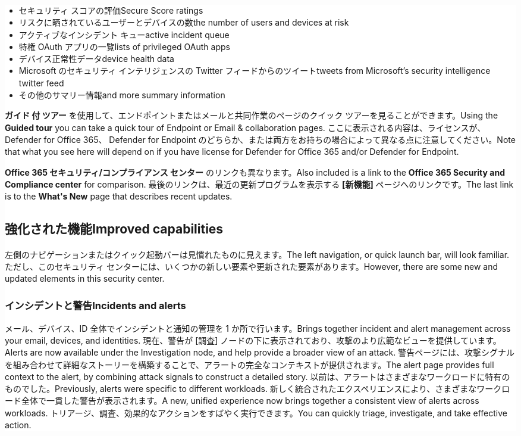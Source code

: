 - <span data-ttu-id="c83ef-179">セキュリティ スコアの評価</span><span class="sxs-lookup"><span data-stu-id="c83ef-179">Secure Score ratings</span></span>
- <span data-ttu-id="c83ef-180">リスクに晒されているユーザーとデバイスの数</span><span class="sxs-lookup"><span data-stu-id="c83ef-180">the number of users and devices at risk</span></span>
- <span data-ttu-id="c83ef-181">アクティブなインシデント キュー</span><span class="sxs-lookup"><span data-stu-id="c83ef-181">active incident queue</span></span>
- <span data-ttu-id="c83ef-182">特権 OAuth アプリの一覧</span><span class="sxs-lookup"><span data-stu-id="c83ef-182">lists of privileged OAuth apps</span></span>
- <span data-ttu-id="c83ef-183">デバイス正常性データ</span><span class="sxs-lookup"><span data-stu-id="c83ef-183">device health data</span></span>
- <span data-ttu-id="c83ef-184">Microsoft のセキュリティ インテリジェンスの Twitter フィードからのツイート</span><span class="sxs-lookup"><span data-stu-id="c83ef-184">tweets from Microsoft’s security intelligence twitter feed</span></span>
- <span data-ttu-id="c83ef-185">その他のサマリー情報</span><span class="sxs-lookup"><span data-stu-id="c83ef-185">and more summary information</span></span>

<span data-ttu-id="c83ef-186">**ガイド 付 ツアー** を使用して、エンドポイントまたはメールと共同作業のページのクイック ツアーを見ることができます。</span><span class="sxs-lookup"><span data-stu-id="c83ef-186">Using the **Guided tour** you can take a quick tour of Endpoint or Email & collaboration pages.</span></span> <span data-ttu-id="c83ef-187">ここに表示される内容は、ライセンスが、Defender for Office 365、 Defender for Endpoint のどちらか、または両方をお持ちの場合によって異なる点に注意してください。</span><span class="sxs-lookup"><span data-stu-id="c83ef-187">Note that what you see here will depend on if you have license for Defender for Office 365 and/or Defender for Endpoint.</span></span>

<span data-ttu-id="c83ef-188">**Office 365 セキュリティ/コンプライアンス センター** のリンクも異なります。</span><span class="sxs-lookup"><span data-stu-id="c83ef-188">Also included is a link to the **Office 365 Security and Compliance center** for comparison.</span></span> <span data-ttu-id="c83ef-189">最後のリンクは、最近の更新プログラムを表示する **[新機能]** ページへのリンクです。</span><span class="sxs-lookup"><span data-stu-id="c83ef-189">The last link is to the **What's New** page that describes recent updates.</span></span>

## <a name="improved-capabilities"></a><span data-ttu-id="c83ef-190">強化された機能</span><span class="sxs-lookup"><span data-stu-id="c83ef-190">Improved capabilities</span></span>

<span data-ttu-id="c83ef-191">左側のナビゲーションまたはクイック起動バーは見慣れたものに見えます。</span><span class="sxs-lookup"><span data-stu-id="c83ef-191">The left navigation, or quick launch bar, will look familiar.</span></span> <span data-ttu-id="c83ef-192">ただし、このセキュリティ センターには、いくつかの新しい要素や更新された要素があります。</span><span class="sxs-lookup"><span data-stu-id="c83ef-192">However, there are some new and updated elements in this security center.</span></span>

### <a name="incidents-and-alerts"></a><span data-ttu-id="c83ef-193">インシデントと警告</span><span class="sxs-lookup"><span data-stu-id="c83ef-193">Incidents and alerts</span></span>

<span data-ttu-id="c83ef-194">メール、デバイス、ID 全体でインシデントと通知の管理を 1 か所で行います。</span><span class="sxs-lookup"><span data-stu-id="c83ef-194">Brings together incident and alert management across your email, devices, and identities.</span></span> <span data-ttu-id="c83ef-195">現在、警告が [調査] ノードの下に表示されており、攻撃のより広範なビューを提供しています。</span><span class="sxs-lookup"><span data-stu-id="c83ef-195">Alerts are now available under the Investigation node, and help provide a broader view of an attack.</span></span> <span data-ttu-id="c83ef-196">警告ページには、攻撃シグナルを組み合わせて詳細なストーリーを構築することで、アラートの完全なコンテキストが提供されます。</span><span class="sxs-lookup"><span data-stu-id="c83ef-196">The alert page provides full context to the alert, by combining attack signals to construct a detailed story.</span></span> <span data-ttu-id="c83ef-197">以前は、アラートはさまざまなワークロードに特有のものでした。</span><span class="sxs-lookup"><span data-stu-id="c83ef-197">Previously, alerts were specific to different workloads.</span></span> <span data-ttu-id="c83ef-198">新しく統合されたエクスペリエンスにより、さまざまなワークロード全体で一貫した警告が表示されます。</span><span class="sxs-lookup"><span data-stu-id="c83ef-198">A new, unified experience now brings together a consistent view of alerts across workloads.</span></span> <span data-ttu-id="c83ef-199">トリアージ、調査、効果的なアクションをすばやく実行できます。</span><span class="sxs-lookup"><span data-stu-id="c83ef-199">You can quickly triage, investigate, and take effective action.</span></span>
